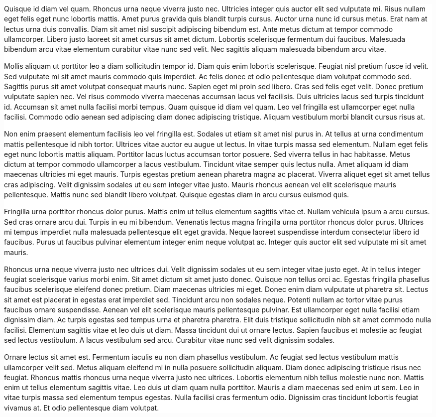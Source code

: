 Quisque id diam vel quam. Rhoncus urna neque viverra justo nec. Ultricies integer quis auctor elit sed vulputate mi. Risus nullam eget felis eget nunc lobortis mattis. Amet purus gravida quis blandit turpis cursus. Auctor urna nunc id cursus metus. Erat nam at lectus urna duis convallis. Diam sit amet nisl suscipit adipiscing bibendum est. Ante metus dictum at tempor commodo ullamcorper. Libero justo laoreet sit amet cursus sit amet dictum. Lobortis scelerisque fermentum dui faucibus. Malesuada bibendum arcu vitae elementum curabitur vitae nunc sed velit. Nec sagittis aliquam malesuada bibendum arcu vitae.

Mollis aliquam ut porttitor leo a diam sollicitudin tempor id. Diam quis enim lobortis scelerisque. Feugiat nisl pretium fusce id velit. Sed vulputate mi sit amet mauris commodo quis imperdiet. Ac felis donec et odio pellentesque diam volutpat commodo sed. Sagittis purus sit amet volutpat consequat mauris nunc. Sapien eget mi proin sed libero. Cras sed felis eget velit. Donec pretium vulputate sapien nec. Vel risus commodo viverra maecenas accumsan lacus vel facilisis. Duis ultricies lacus sed turpis tincidunt id. Accumsan sit amet nulla facilisi morbi tempus. Quam quisque id diam vel quam. Leo vel fringilla est ullamcorper eget nulla facilisi. Commodo odio aenean sed adipiscing diam donec adipiscing tristique. Aliquam vestibulum morbi blandit cursus risus at.

Non enim praesent elementum facilisis leo vel fringilla est. Sodales ut etiam sit amet nisl purus in. At tellus at urna condimentum mattis pellentesque id nibh tortor. Ultrices vitae auctor eu augue ut lectus. In vitae turpis massa sed elementum. Nullam eget felis eget nunc lobortis mattis aliquam. Porttitor lacus luctus accumsan tortor posuere. Sed viverra tellus in hac habitasse. Metus dictum at tempor commodo ullamcorper a lacus vestibulum. Tincidunt vitae semper quis lectus nulla. Amet aliquam id diam maecenas ultricies mi eget mauris. Turpis egestas pretium aenean pharetra magna ac placerat. Viverra aliquet eget sit amet tellus cras adipiscing. Velit dignissim sodales ut eu sem integer vitae justo. Mauris rhoncus aenean vel elit scelerisque mauris pellentesque. Mattis nunc sed blandit libero volutpat. Quisque egestas diam in arcu cursus euismod quis.

Fringilla urna porttitor rhoncus dolor purus. Mattis enim ut tellus elementum sagittis vitae et. Nullam vehicula ipsum a arcu cursus. Sed cras ornare arcu dui. Turpis in eu mi bibendum. Venenatis lectus magna fringilla urna porttitor rhoncus dolor purus. Ultrices mi tempus imperdiet nulla malesuada pellentesque elit eget gravida. Neque laoreet suspendisse interdum consectetur libero id faucibus. Purus ut faucibus pulvinar elementum integer enim neque volutpat ac. Integer quis auctor elit sed vulputate mi sit amet mauris.

Rhoncus urna neque viverra justo nec ultrices dui. Velit dignissim sodales ut eu sem integer vitae justo eget. At in tellus integer feugiat scelerisque varius morbi enim. Sit amet dictum sit amet justo donec. Quisque non tellus orci ac. Egestas fringilla phasellus faucibus scelerisque eleifend donec pretium. Diam maecenas ultricies mi eget. Donec enim diam vulputate ut pharetra sit. Lectus sit amet est placerat in egestas erat imperdiet sed. Tincidunt arcu non sodales neque. Potenti nullam ac tortor vitae purus faucibus ornare suspendisse. Aenean vel elit scelerisque mauris pellentesque pulvinar. Est ullamcorper eget nulla facilisi etiam dignissim diam. Ac turpis egestas sed tempus urna et pharetra pharetra. Elit duis tristique sollicitudin nibh sit amet commodo nulla facilisi. Elementum sagittis vitae et leo duis ut diam. Massa tincidunt dui ut ornare lectus. Sapien faucibus et molestie ac feugiat sed lectus vestibulum. A lacus vestibulum sed arcu. Curabitur vitae nunc sed velit dignissim sodales.

Ornare lectus sit amet est. Fermentum iaculis eu non diam phasellus vestibulum. Ac feugiat sed lectus vestibulum mattis ullamcorper velit sed. Metus aliquam eleifend mi in nulla posuere sollicitudin aliquam. Diam donec adipiscing tristique risus nec feugiat. Rhoncus mattis rhoncus urna neque viverra justo nec ultrices. Lobortis elementum nibh tellus molestie nunc non. Mattis enim ut tellus elementum sagittis vitae. Leo duis ut diam quam nulla porttitor. Mauris a diam maecenas sed enim ut sem. Leo in vitae turpis massa sed elementum tempus egestas. Nulla facilisi cras fermentum odio. Dignissim cras tincidunt lobortis feugiat vivamus at. Et odio pellentesque diam volutpat.
